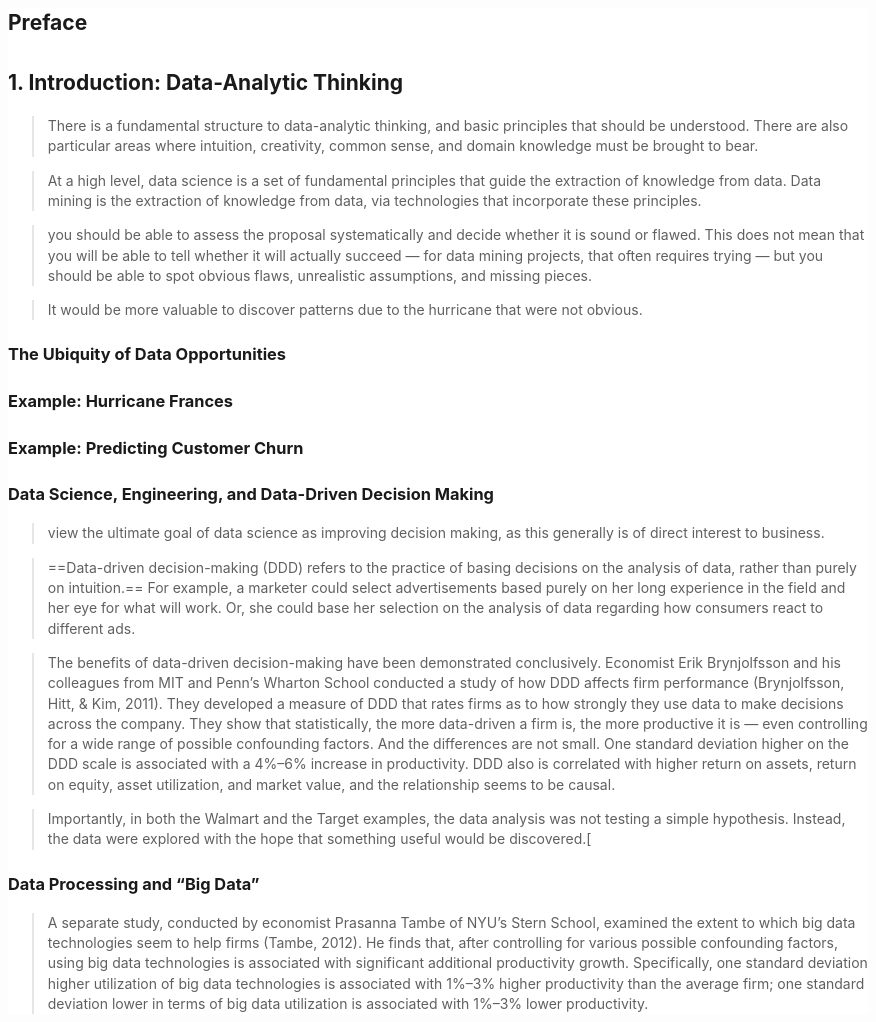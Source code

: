## Preface

## 1. Introduction: Data-Analytic Thinking

> There is a fundamental structure to data-analytic thinking, and basic principles that should be understood. There are also particular areas where intuition, creativity, common sense, and domain knowledge must be brought to bear.

> At a high level, data science is a set of fundamental principles that guide the extraction of knowledge from data. Data mining is the extraction of knowledge from data, via technologies that incorporate these principles.

> you should be able to assess the proposal systematically and decide whether it is sound or flawed. This does not mean that you will be able to tell whether it will actually succeed — for data mining projects, that often requires trying — but you should be able to spot obvious flaws, unrealistic assumptions, and missing pieces.

> It would be more valuable to discover patterns due to the hurricane that were not obvious.
### The Ubiquity of Data Opportunities

### Example: Hurricane Frances

### Example: Predicting Customer Churn

### Data Science, Engineering, and Data-Driven Decision Making
> view the ultimate goal of data science as improving decision making, as this generally is of direct interest to business.

> ==Data-driven decision-making (DDD) refers to the practice of basing decisions on the analysis of data, rather than purely on intuition.== For example, a marketer could select advertisements based purely on her long experience in the field and her eye for what will work. Or, she could base her selection on the analysis of data regarding how consumers react to different ads.

> The benefits of data-driven decision-making have been demonstrated conclusively. Economist Erik Brynjolfsson and his colleagues from MIT and Penn’s Wharton School conducted a study of how DDD affects firm performance (Brynjolfsson, Hitt, & Kim, 2011). They developed a measure of DDD that rates firms as to how strongly they use data to make decisions across the company. They show that statistically, the more data-driven a firm is, the more productive it is — even controlling for a wide range of possible confounding factors. And the differences are not small. One standard deviation higher on the DDD scale is associated with a 4%–6% increase in productivity. DDD also is correlated with higher return on assets, return on equity, asset utilization, and market value, and the relationship seems to be causal.

> Importantly, in both the Walmart and the Target examples, the data analysis was not testing a simple hypothesis. Instead, the data were explored with the hope that something useful would be discovered.[

### Data Processing and “Big Data”
> A separate study, conducted by economist Prasanna Tambe of NYU’s Stern School, examined the extent to which big data technologies seem to help firms (Tambe, 2012). He finds that, after controlling for various possible confounding factors, using big data technologies is associated with significant additional productivity growth. Specifically, one standard deviation higher utilization of big data technologies is associated with 1%–3% higher productivity than the average firm; one standard deviation lower in terms of big data utilization is associated with 1%–3% lower productivity.
